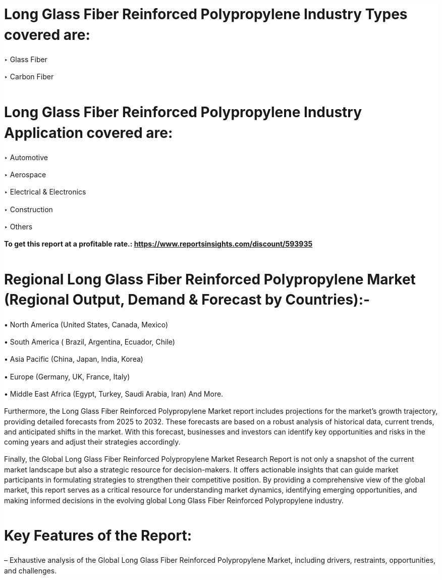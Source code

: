 # <strong>Long Glass Fiber Reinforced Polypropylene Industry Types covered are:</strong>

‣ Glass Fiber

‣ Carbon Fiber

# <strong>Long Glass Fiber Reinforced Polypropylene Industry Application covered are:</strong>

‣ Automotive

‣  Aerospace

‣  Electrical & Electronics

‣  Construction

‣  Others

<strong>To get this report at a profitable rate.: <a href=https://www.reportsinsights.com/discount/593935>https://www.reportsinsights.com/discount/593935</a></strong>

# <strong>Regional Long Glass Fiber Reinforced Polypropylene Market (Regional Output, Demand &amp; Forecast by Countries):-</strong>

• North America (United States, Canada, Mexico)

• South America ( Brazil, Argentina, Ecuador, Chile)

• Asia Pacific (China, Japan, India, Korea)

• Europe (Germany, UK, France, Italy)

• Middle East Africa (Egypt, Turkey, Saudi Arabia, Iran) And More.

Furthermore, the Long Glass Fiber Reinforced Polypropylene Market report includes projections for the market’s growth trajectory, providing detailed forecasts from 2025 to 2032. These forecasts are based on a robust analysis of historical data, current trends, and anticipated shifts in the market. With this forecast, businesses and investors can identify key opportunities and risks in the coming years and adjust their strategies accordingly.

Finally, the Global Long Glass Fiber Reinforced Polypropylene Market Research Report is not only a snapshot of the current market landscape but also a strategic resource for decision-makers. It offers actionable insights that can guide market participants in formulating strategies to strengthen their competitive position. By providing a comprehensive view of the global market, this report serves as a critical resource for understanding market dynamics, identifying emerging opportunities, and making informed decisions in the evolving global Long Glass Fiber Reinforced Polypropylene industry.

# <strong>Key Features of the Report:</strong>

– Exhaustive analysis of the Global Long Glass Fiber Reinforced Polypropylene Market, including drivers, restraints, opportunities, and challenges.
